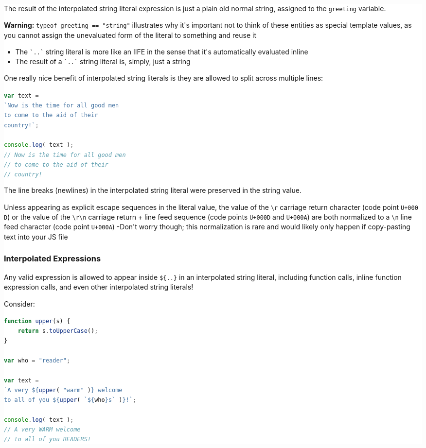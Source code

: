 The result of the interpolated string literal expression is just a plain old normal string, assigned to the `greeting` variable.

**Warning:** `typeof greeting == "string"` illustrates why it's important not to think of these entities as special template values, as you cannot assign the unevaluated form of the literal to something and reuse it
- The `` `..` `` string literal is more like an IIFE in the sense that it's automatically evaluated inline
- The result of a `` `..` `` string literal is, simply, just a string

One really nice benefit of interpolated string literals is they are allowed to split across multiple lines:

```js
var text =
`Now is the time for all good men
to come to the aid of their
country!`;

console.log( text );
// Now is the time for all good men
// to come to the aid of their
// country!
```

The line breaks (newlines) in the interpolated string literal were preserved in the string value.

Unless appearing as explicit escape sequences in the literal value, the value of the `\r` carriage return character (code point `U+000D`) or the value of the `\r\n` carriage return + line feed sequence (code points `U+000D` and `U+000A`) are both normalized to a `\n` line feed character (code point `U+000A`)
-Don't worry though; this normalization is rare and would likely only happen if copy-pasting text into your JS file

### Interpolated Expressions

Any valid expression is allowed to appear inside `${..}` in an interpolated string literal, including function calls, inline function expression calls, and even other interpolated string literals!

Consider:

```js
function upper(s) {
    return s.toUpperCase();
}

var who = "reader";

var text =
`A very ${upper( "warm" )} welcome
to all of you ${upper( `${who}s` )}!`;

console.log( text );
// A very WARM welcome
// to all of you READERS!
```
